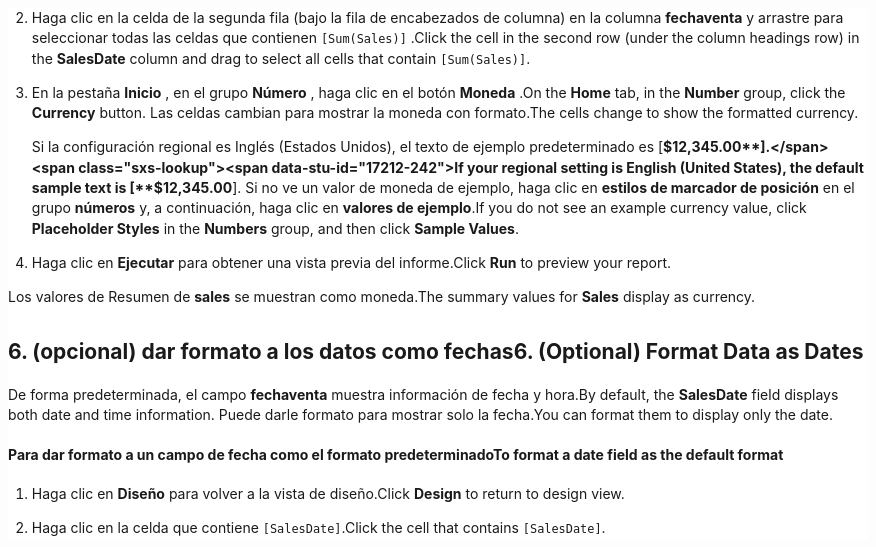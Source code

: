 2.  <span data-ttu-id="17212-239">Haga clic en la celda de la segunda fila (bajo la fila de encabezados de columna) en la columna **fechaventa** y arrastre para seleccionar todas las celdas que contienen `[Sum(Sales)]` .</span><span class="sxs-lookup"><span data-stu-id="17212-239">Click the cell in the second row (under the column headings row) in the **SalesDate** column and drag to select all cells that contain `[Sum(Sales)]`.</span></span>  
  
3.  <span data-ttu-id="17212-240">En la pestaña **Inicio** , en el grupo **Número** , haga clic en el botón **Moneda** .</span><span class="sxs-lookup"><span data-stu-id="17212-240">On the **Home** tab, in the **Number** group, click the **Currency** button.</span></span> <span data-ttu-id="17212-241">Las celdas cambian para mostrar la moneda con formato.</span><span class="sxs-lookup"><span data-stu-id="17212-241">The cells change to show the formatted currency.</span></span>  
  
     <span data-ttu-id="17212-242">Si la configuración regional es Inglés (Estados Unidos), el texto de ejemplo predeterminado es [**$12,345.00**].</span><span class="sxs-lookup"><span data-stu-id="17212-242">If your regional setting is English (United States), the default sample text is [**$12,345.00**].</span></span> <span data-ttu-id="17212-243">Si no ve un valor de moneda de ejemplo, haga clic en **estilos de marcador de posición** en el grupo **números** y, a continuación, haga clic en **valores de ejemplo**.</span><span class="sxs-lookup"><span data-stu-id="17212-243">If you do not see an example currency value, click **Placeholder Styles** in the **Numbers** group, and then click **Sample Values**.</span></span>  
  
4.  <span data-ttu-id="17212-244">Haga clic en **Ejecutar** para obtener una vista previa del informe.</span><span class="sxs-lookup"><span data-stu-id="17212-244">Click **Run** to preview your report.</span></span>  
  
 <span data-ttu-id="17212-245">Los valores de Resumen de **sales** se muestran como moneda.</span><span class="sxs-lookup"><span data-stu-id="17212-245">The summary values for **Sales** display as currency.</span></span>  
  
##  <a name="6-optional-format-data-as-dates"></a><a name="FormatDates"></a><span data-ttu-id="17212-246">6. (opcional) dar formato a los datos como fechas</span><span class="sxs-lookup"><span data-stu-id="17212-246">6. (Optional) Format Data as Dates</span></span>  
 <span data-ttu-id="17212-247">De forma predeterminada, el campo **fechaventa** muestra información de fecha y hora.</span><span class="sxs-lookup"><span data-stu-id="17212-247">By default, the **SalesDate** field displays both date and time information.</span></span> <span data-ttu-id="17212-248">Puede darle formato para mostrar solo la fecha.</span><span class="sxs-lookup"><span data-stu-id="17212-248">You can format them to display only the date.</span></span>  
  
#### <a name="to-format-a-date-field-as-the-default-format"></a><span data-ttu-id="17212-249">Para dar formato a un campo de fecha como el formato predeterminado</span><span class="sxs-lookup"><span data-stu-id="17212-249">To format a date field as the default format</span></span>  
  
1.  <span data-ttu-id="17212-250">Haga clic en **Diseño** para volver a la vista de diseño.</span><span class="sxs-lookup"><span data-stu-id="17212-250">Click **Design** to return to design view.</span></span>  
  
2.  <span data-ttu-id="17212-251">Haga clic en la celda que contiene `[SalesDate]`.</span><span class="sxs-lookup"><span data-stu-id="17212-251">Click the cell that contains `[SalesDate]`.</span></span>  
  